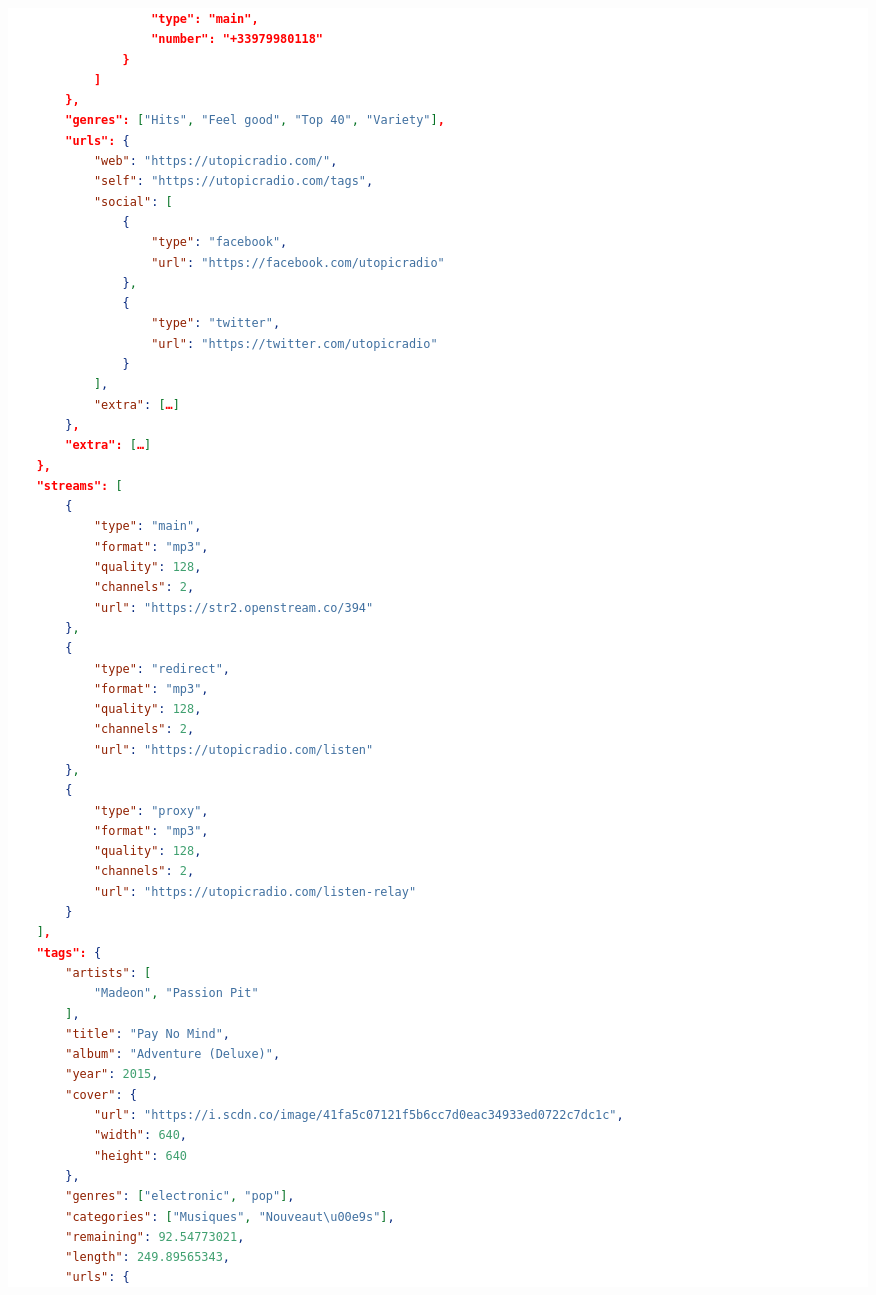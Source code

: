 ~~~~json
					"type": "main",
					"number": "+33979980118"
				}
			]
		},
		"genres": ["Hits", "Feel good", "Top 40", "Variety"],
		"urls": {
			"web": "https://utopicradio.com/",
			"self": "https://utopicradio.com/tags",
			"social": [
				{
					"type": "facebook",
					"url": "https://facebook.com/utopicradio"
				},
				{
					"type": "twitter",
					"url": "https://twitter.com/utopicradio"
				}
			],
			"extra": […]
		},
		"extra": […]
	},
	"streams": [
		{
			"type": "main",
			"format": "mp3",
			"quality": 128,
			"channels": 2,
			"url": "https://str2.openstream.co/394"
		},
		{
			"type": "redirect",
			"format": "mp3",
			"quality": 128,
			"channels": 2,
			"url": "https://utopicradio.com/listen"
		},
		{
			"type": "proxy",
			"format": "mp3",
			"quality": 128,
			"channels": 2,
			"url": "https://utopicradio.com/listen-relay"
		}
	],
	"tags": {
		"artists": [
			"Madeon", "Passion Pit"
		],
		"title": "Pay No Mind",
		"album": "Adventure (Deluxe)",
		"year": 2015,
		"cover": {
			"url": "https://i.scdn.co/image/41fa5c07121f5b6cc7d0eac34933ed0722c7dc1c",
			"width": 640,
			"height": 640
		},
		"genres": ["electronic", "pop"],
		"categories": ["Musiques", "Nouveaut\u00e9s"],
		"remaining": 92.54773021,
		"length": 249.89565343,
		"urls": {
~~~~